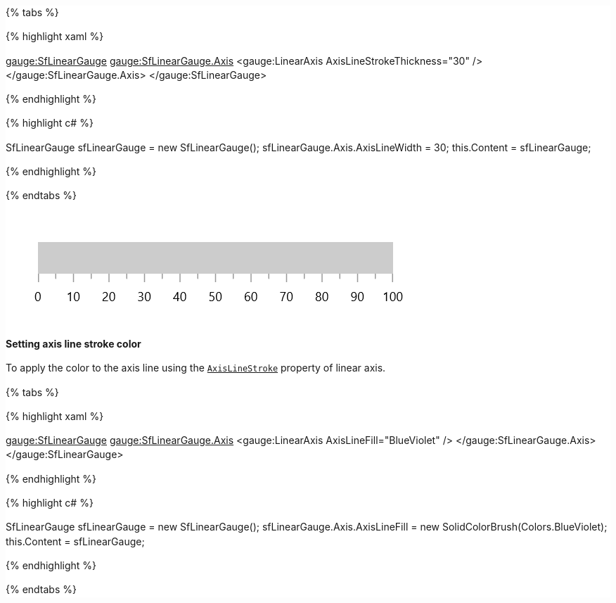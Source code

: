 {% tabs %}

{% highlight xaml %}

<gauge:SfLinearGauge>
    <gauge:SfLinearGauge.Axis>
        <gauge:LinearAxis AxisLineStrokeThickness="30" />
    </gauge:SfLinearGauge.Axis>
</gauge:SfLinearGauge>

{% endhighlight %}

{% highlight c# %}

SfLinearGauge sfLinearGauge = new SfLinearGauge();
sfLinearGauge.Axis.AxisLineWidth = 30;
this.Content = sfLinearGauge;

{% endhighlight %}

{% endtabs %}

![WinUI Linear Gauge Axis Line Stroke Thickness](images/axis/winui-linear-gauge-axis-line-stroke-thickness.png)

**Setting axis line stroke color**

To apply the color to the axis line using the [`AxisLineStroke`](https://help.syncfusion.com/cr/winui/Syncfusion.UI.Xaml.Gauges.LinearAxis.html#Syncfusion_UI_Xaml_Gauges_LinearAxis_AxisLineStroke) property of linear axis. 

{% tabs %}

{% highlight xaml %}

<gauge:SfLinearGauge>
    <gauge:SfLinearGauge.Axis>
        <gauge:LinearAxis AxisLineFill="BlueViolet" />
    </gauge:SfLinearGauge.Axis>
</gauge:SfLinearGauge>

{% endhighlight %}

{% highlight c# %}

SfLinearGauge sfLinearGauge = new SfLinearGauge();
sfLinearGauge.Axis.AxisLineFill = new SolidColorBrush(Colors.BlueViolet);
this.Content = sfLinearGauge;

{% endhighlight %}

{% endtabs %}
